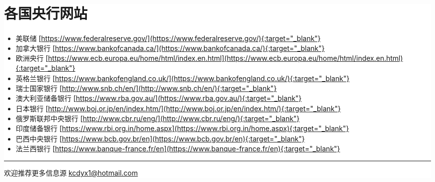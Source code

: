 # 各国央行网站

- 美联储 [https://www.federalreserve.gov/](https://www.federalreserve.gov/){:target="_blank"}
- 加拿大银行 [https://www.bankofcanada.ca/](https://www.bankofcanada.ca/){:target="_blank"}
- 欧洲央行 [https://www.ecb.europa.eu/home/html/index.en.html](https://www.ecb.europa.eu/home/html/index.en.html){:target="_blank"}
- 英格兰银行 [https://www.bankofengland.co.uk/](https://www.bankofengland.co.uk/){:target="_blank"}
- 瑞士国家银行 [http://www.snb.ch/en/](http://www.snb.ch/en/){:target="_blank"}
- 澳大利亚储备银行 [https://www.rba.gov.au/](https://www.rba.gov.au/){:target="_blank"}
- 日本银行 [http://www.boj.or.jp/en/index.htm/](http://www.boj.or.jp/en/index.htm/){:target="_blank"}
- 俄罗斯联邦中央银行 [http://www.cbr.ru/eng/](http://www.cbr.ru/eng/){:target="_blank"}
- 印度储备银行 [https://www.rbi.org.in/home.aspx](https://www.rbi.org.in/home.aspx){:target="_blank"}
- 巴西中央银行 [https://www.bcb.gov.br/en](https://www.bcb.gov.br/en){:target="_blank"}
- 法兰西银行 [https://www.banque-france.fr/en](https://www.banque-france.fr/en){:target="_blank"}

-----

欢迎推荐更多信息源 [kcdyx1@hotmail.com](mailto:kcdyx1@hotmail.com)
